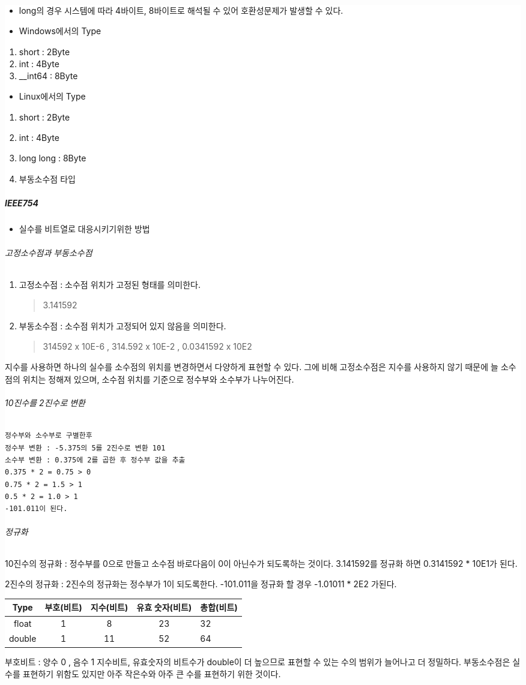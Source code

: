    - long의 경우 시스템에 따라 4바이트, 8바이트로 해석될 수 있어 호환성문제가 발생할 수 있다.

   - Windows에서의 Type

   1. short : 2Byte
   2. int : 4Byte
   3. \_\_int64 : 8Byte

   - Linux에서의 Type

   1. short : 2Byte
   2. int : 4Byte
   3. long long : 8Byte

3. 부동소수점 타입

##### IEEE754

- 실수를 비트열로 대응시키기위한 방법

###### 고정소수점과 부동소수점

1.  고정소수점 : 소수점 위치가 고정된 형태를 의미한다.
    > 3.141592
2.  부동소수점 : 소수점 위치가 고정되어 있지 않음을 의미한다.
    > 314592 x 10E-6 , 314.592 x 10E-2 , 0.0341592 x 10E2

지수를 사용하면 하나의 실수를 소수점의 위치를 변경하면서 다양하게 표현할 수 있다.
그에 비해 고정소수점은 지수를 사용하지 않기 때문에 늘 소수점의 위치는 정해져 있으며, 소수점 위치를 기준으로 정수부와 소수부가 나누어진다.

###### 10진수를 2진수로 변환

```
정수부와 소수부로 구별한후
정수부 변환 : -5.375의 5를 2진수로 변환 101
소수부 변환 : 0.375에 2를 곱한 후 정수부 값을 추출
0.375 * 2 = 0.75 > 0
0.75 * 2 = 1.5 > 1
0.5 * 2 = 1.0 > 1
-101.011이 된다.
```

###### 정규화

10진수의 정규화 : 정수부를 0으로 만들고 소수점 바로다음이 0이 아닌수가 되도록하는 것이다.
3.141592를 정규화 하면 0.3141592 \* 10E1가 된다.

2진수의 정규화 : 2진수의 정규화는 정수부가 1이 되도록한다.
-101.011을 정규화 할 경우 -1.01011 \* 2E2 가된다.

|  Type  | 부호(비트) | 지수(비트) | 유효 숫자(비트) | 총합(비트) |
| :----: | :--------: | :--------: | :-------------: | :--------- |
| float  |     1      |     8      |       23        | 32         |
| double |     1      |     11     |       52        | 64         |

부호비트 : 양수 0 , 음수 1
지수비트, 유효숫자의 비트수가 double이 더 높으므로 표현할 수 있는 수의 범위가 늘어나고 더 정밀하다.
부동소수점은 실수를 표현하기 위함도 있지만 아주 작은수와 아주 큰 수를 표현하기 위한 것이다.
